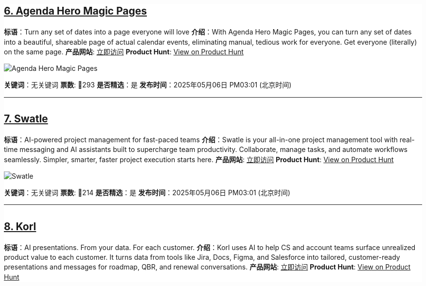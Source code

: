 ## [6. Agenda Hero Magic Pages](https://www.producthunt.com/posts/agenda-hero-magic-pages?utm_campaign=producthunt-api&utm_medium=api-v2&utm_source=Application%3A+dailyhot+%28ID%3A+133367%29)
**标语**：Turn any set of dates into a page everyone will love 
**介绍**：With Agenda Hero Magic Pages, you can turn any set of dates into a beautiful, shareable page of actual calendar events, eliminating manual, tedious work for everyone. Get everyone (literally) on the same page.
**产品网站**: [立即访问](https://www.producthunt.com/r/ZFAZBX6NEO3QHU?utm_campaign=producthunt-api&utm_medium=api-v2&utm_source=Application%3A+dailyhot+%28ID%3A+133367%29)
**Product Hunt**: [View on Product Hunt](https://www.producthunt.com/posts/agenda-hero-magic-pages?utm_campaign=producthunt-api&utm_medium=api-v2&utm_source=Application%3A+dailyhot+%28ID%3A+133367%29)

![Agenda Hero Magic Pages]()

**关键词**：无关键词
**票数**: 🔺293
**是否精选**：是
**发布时间**：2025年05月06日 PM03:01 (北京时间)

---

## [7. Swatle](https://www.producthunt.com/posts/swatle-4?utm_campaign=producthunt-api&utm_medium=api-v2&utm_source=Application%3A+dailyhot+%28ID%3A+133367%29)
**标语**：AI-powered project management for fast-paced teams
**介绍**：Swatle is your all-in-one project management tool with real-time messaging and AI assistants built to supercharge team productivity. Collaborate, manage tasks, and automate workflows seamlessly. Simpler, smarter, faster project execution starts here.
**产品网站**: [立即访问](https://www.producthunt.com/r/RDPBPRUKYB7CT2?utm_campaign=producthunt-api&utm_medium=api-v2&utm_source=Application%3A+dailyhot+%28ID%3A+133367%29)
**Product Hunt**: [View on Product Hunt](https://www.producthunt.com/posts/swatle-4?utm_campaign=producthunt-api&utm_medium=api-v2&utm_source=Application%3A+dailyhot+%28ID%3A+133367%29)

![Swatle]()

**关键词**：无关键词
**票数**: 🔺214
**是否精选**：是
**发布时间**：2025年05月06日 PM03:01 (北京时间)

---

## [8. Korl](https://www.producthunt.com/posts/korl-3?utm_campaign=producthunt-api&utm_medium=api-v2&utm_source=Application%3A+dailyhot+%28ID%3A+133367%29)
**标语**：AI presentations. From your data. For each customer.
**介绍**：Korl uses AI to help CS and account teams surface unrealized product value to each customer. It turns data from tools like Jira, Docs, Figma, and Salesforce into tailored, customer-ready presentations and messages for roadmap, QBR, and renewal conversations.
**产品网站**: [立即访问](https://www.producthunt.com/r/U3VWC255YIZN4T?utm_campaign=producthunt-api&utm_medium=api-v2&utm_source=Application%3A+dailyhot+%28ID%3A+133367%29)
**Product Hunt**: [View on Product Hunt](https://www.producthunt.com/posts/korl-3?utm_campaign=producthunt-api&utm_medium=api-v2&utm_source=Application%3A+dailyhot+%28ID%3A+133367%29)

